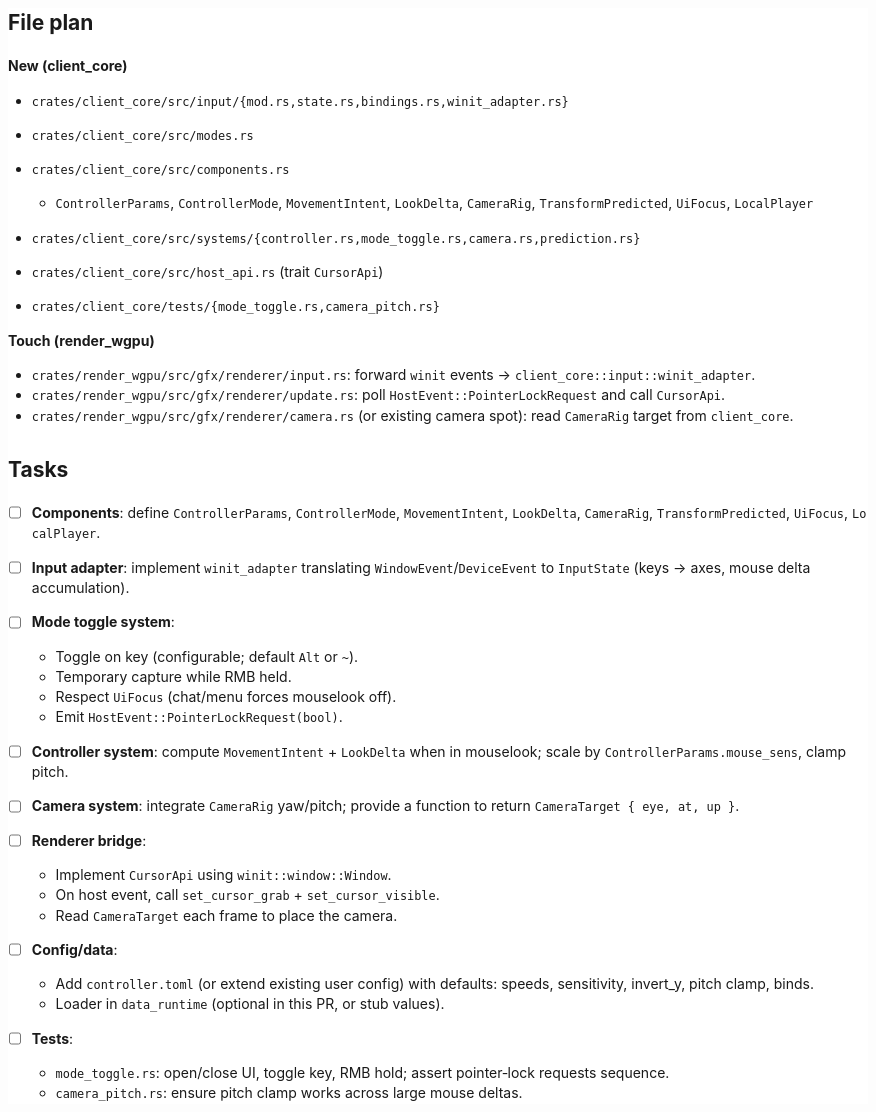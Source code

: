 ## File plan

**New (client_core)**

* `crates/client_core/src/input/{mod.rs,state.rs,bindings.rs,winit_adapter.rs}`
* `crates/client_core/src/modes.rs`
* `crates/client_core/src/components.rs`

  * `ControllerParams`, `ControllerMode`, `MovementIntent`, `LookDelta`, `CameraRig`, `TransformPredicted`, `UiFocus`, `LocalPlayer`
* `crates/client_core/src/systems/{controller.rs,mode_toggle.rs,camera.rs,prediction.rs}`
* `crates/client_core/src/host_api.rs` (trait `CursorApi`)
* `crates/client_core/tests/{mode_toggle.rs,camera_pitch.rs}`

**Touch (render_wgpu)**

* `crates/render_wgpu/src/gfx/renderer/input.rs`: forward `winit` events → `client_core::input::winit_adapter`.
* `crates/render_wgpu/src/gfx/renderer/update.rs`: poll `HostEvent::PointerLockRequest` and call `CursorApi`.
* `crates/render_wgpu/src/gfx/renderer/camera.rs` (or existing camera spot): read `CameraRig` target from `client_core`.

## Tasks

* [ ] **Components**: define `ControllerParams`, `ControllerMode`, `MovementIntent`, `LookDelta`, `CameraRig`, `TransformPredicted`, `UiFocus`, `LocalPlayer`.
* [ ] **Input adapter**: implement `winit_adapter` translating `WindowEvent`/`DeviceEvent` to `InputState` (keys → axes, mouse delta accumulation).
* [ ] **Mode toggle system**:

  * Toggle on key (configurable; default `Alt` or `~`).
  * Temporary capture while RMB held.
  * Respect `UiFocus` (chat/menu forces mouselook off).
  * Emit `HostEvent::PointerLockRequest(bool)`.
* [ ] **Controller system**: compute `MovementIntent` + `LookDelta` when in mouselook; scale by `ControllerParams.mouse_sens`, clamp pitch.
* [ ] **Camera system**: integrate `CameraRig` yaw/pitch; provide a function to return `CameraTarget { eye, at, up }`.
* [ ] **Renderer bridge**:

  * Implement `CursorApi` using `winit::window::Window`.
  * On host event, call `set_cursor_grab` + `set_cursor_visible`.
  * Read `CameraTarget` each frame to place the camera.
* [ ] **Config/data**:

  * Add `controller.toml` (or extend existing user config) with defaults: speeds, sensitivity, invert_y, pitch clamp, binds.
  * Loader in `data_runtime` (optional in this PR, or stub values).
* [ ] **Tests**:

  * `mode_toggle.rs`: open/close UI, toggle key, RMB hold; assert pointer‑lock requests sequence.
  * `camera_pitch.rs`: ensure pitch clamp works across large mouse deltas.

